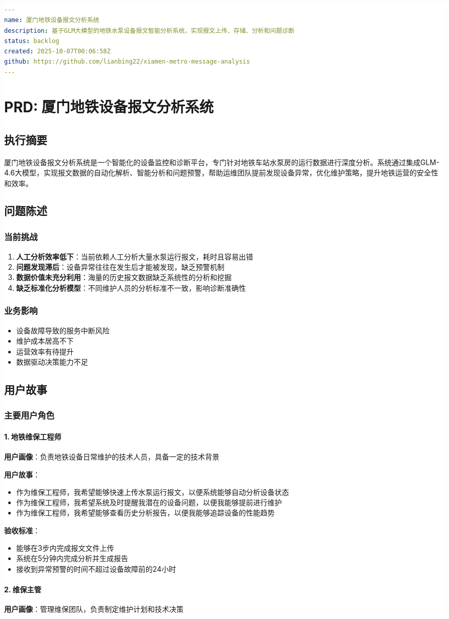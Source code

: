 ```yaml
---
name: 厦门地铁设备报文分析系统
description: 基于GLM大模型的地铁水泵设备报文智能分析系统，实现报文上传、存储、分析和问题诊断
status: backlog
created: 2025-10-07T00:06:58Z
github: https://github.com/lianbing22/xiamen-metro-message-analysis
---
```


# PRD: 厦门地铁设备报文分析系统

## 执行摘要

厦门地铁设备报文分析系统是一个智能化的设备监控和诊断平台，专门针对地铁车站水泵房的运行数据进行深度分析。系统通过集成GLM-4.6大模型，实现报文数据的自动化解析、智能分析和问题预警，帮助运维团队提前发现设备异常，优化维护策略，提升地铁运营的安全性和效率。

## 问题陈述

### 当前挑战
1. **人工分析效率低下**：当前依赖人工分析大量水泵运行报文，耗时且容易出错
2. **问题发现滞后**：设备异常往往在发生后才能被发现，缺乏预警机制
3. **数据价值未充分利用**：海量的历史报文数据缺乏系统性的分析和挖掘
4. **缺乏标准化分析模型**：不同维护人员的分析标准不一致，影响诊断准确性

### 业务影响
- 设备故障导致的服务中断风险
- 维护成本居高不下
- 运营效率有待提升
- 数据驱动决策能力不足

## 用户故事

### 主要用户角色

#### 1. 地铁维保工程师
**用户画像**：负责地铁设备日常维护的技术人员，具备一定的技术背景

**用户故事**：
- 作为维保工程师，我希望能够快速上传水泵运行报文，以便系统能够自动分析设备状态
- 作为维保工程师，我希望系统及时提醒我潜在的设备问题，以便我能够提前进行维护
- 作为维保工程师，我希望能够查看历史分析报告，以便我能够追踪设备的性能趋势

**验收标准**：
- 能够在3步内完成报文文件上传
- 系统在5分钟内完成分析并生成报告
- 接收到异常预警的时间不超过设备故障前的24小时

#### 2. 维保主管
**用户画像**：管理维保团队，负责制定维护计划和技术决策
